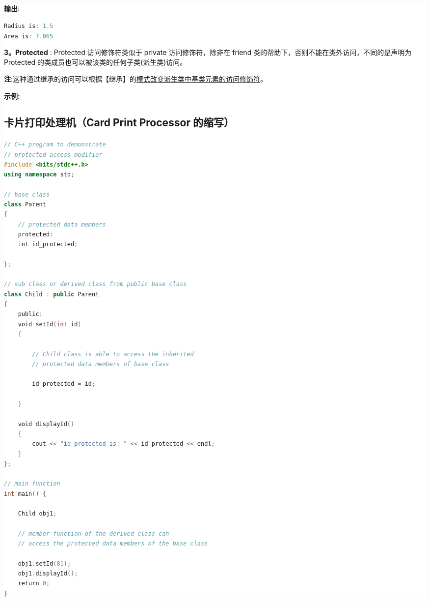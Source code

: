 **输出**:

```cpp
Radius is: 1.5
Area is: 7.065
```

**3。Protected** : Protected 访问修饰符类似于 private 访问修饰符，除非在 friend 类的帮助下，否则不能在类外访问，不同的是声明为 Protected 的类成员也可以被该类的任何子类(派生类)访问。

**注**:这种通过继承的访问可以根据【继承】的[模式改变派生类中基类元素的访问修饰符](https://www.geeksforgeeks.org/inheritance-in-c/#Modes%20of%20Inheritance)。

**示例:**

## 卡片打印处理机（Card Print Processor 的缩写）

```cpp
// C++ program to demonstrate
// protected access modifier
#include <bits/stdc++.h>
using namespace std;

// base class
class Parent
{  
    // protected data members
    protected:
    int id_protected;

};

// sub class or derived class from public base class
class Child : public Parent
{
    public:
    void setId(int id)
    {

        // Child class is able to access the inherited
        // protected data members of base class

        id_protected = id;

    }

    void displayId()
    {
        cout << "id_protected is: " << id_protected << endl;
    }
};

// main function
int main() {

    Child obj1;

    // member function of the derived class can
    // access the protected data members of the base class

    obj1.setId(81);
    obj1.displayId();
    return 0;
}
```
